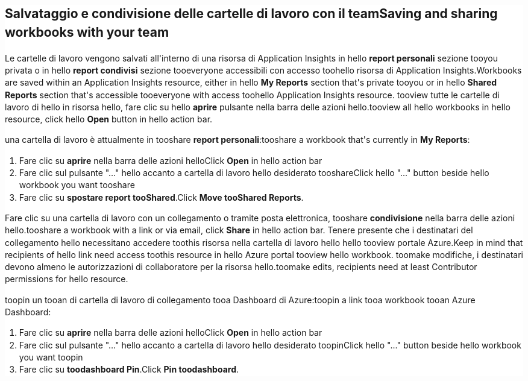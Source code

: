 ## <a name="saving-and-sharing-workbooks-with-your-team"></a><span data-ttu-id="50ee4-154">Salvataggio e condivisione delle cartelle di lavoro con il team</span><span class="sxs-lookup"><span data-stu-id="50ee4-154">Saving and sharing workbooks with your team</span></span>

<span data-ttu-id="50ee4-155">Le cartelle di lavoro vengono salvati all'interno di una risorsa di Application Insights in hello **report personali** sezione tooyou privata o in hello **report condivisi** sezione tooeveryone accessibili con accesso toohello risorsa di Application Insights.</span><span class="sxs-lookup"><span data-stu-id="50ee4-155">Workbooks are saved within an Application Insights resource, either in hello **My Reports** section that's private tooyou or in hello **Shared Reports** section that's accessible tooeveryone with access toohello Application Insights resource.</span></span> <span data-ttu-id="50ee4-156">tooview tutte le cartelle di lavoro di hello in risorsa hello, fare clic su hello **aprire** pulsante nella barra delle azioni hello.</span><span class="sxs-lookup"><span data-stu-id="50ee4-156">tooview all hello workbooks in hello resource, click hello **Open** button in hello action bar.</span></span>

<span data-ttu-id="50ee4-157">una cartella di lavoro è attualmente in tooshare **report personali**:</span><span class="sxs-lookup"><span data-stu-id="50ee4-157">tooshare a workbook that's currently in **My Reports**:</span></span>

1. <span data-ttu-id="50ee4-158">Fare clic su **aprire** nella barra delle azioni hello</span><span class="sxs-lookup"><span data-stu-id="50ee4-158">Click **Open** in hello action bar</span></span>
2. <span data-ttu-id="50ee4-159">Fare clic sul pulsante "…" hello accanto a cartella di lavoro hello desiderato tooshare</span><span class="sxs-lookup"><span data-stu-id="50ee4-159">Click hello "..." button beside hello workbook you want tooshare</span></span>
3. <span data-ttu-id="50ee4-160">Fare clic su **spostare report tooShared**.</span><span class="sxs-lookup"><span data-stu-id="50ee4-160">Click **Move tooShared Reports**.</span></span>

<span data-ttu-id="50ee4-161">Fare clic su una cartella di lavoro con un collegamento o tramite posta elettronica, tooshare **condivisione** nella barra delle azioni hello.</span><span class="sxs-lookup"><span data-stu-id="50ee4-161">tooshare a workbook with a link or via email, click **Share** in hello action bar.</span></span> <span data-ttu-id="50ee4-162">Tenere presente che i destinatari del collegamento hello necessitano accedere toothis risorsa nella cartella di lavoro hello hello tooview portale Azure.</span><span class="sxs-lookup"><span data-stu-id="50ee4-162">Keep in mind that recipients of hello link need access toothis resource in hello Azure portal tooview hello workbook.</span></span> <span data-ttu-id="50ee4-163">toomake modifiche, i destinatari devono almeno le autorizzazioni di collaboratore per la risorsa hello.</span><span class="sxs-lookup"><span data-stu-id="50ee4-163">toomake edits, recipients need at least Contributor permissions for hello resource.</span></span>

<span data-ttu-id="50ee4-164">toopin un tooan di cartella di lavoro di collegamento tooa Dashboard di Azure:</span><span class="sxs-lookup"><span data-stu-id="50ee4-164">toopin a link tooa workbook tooan Azure Dashboard:</span></span>

1. <span data-ttu-id="50ee4-165">Fare clic su **aprire** nella barra delle azioni hello</span><span class="sxs-lookup"><span data-stu-id="50ee4-165">Click **Open** in hello action bar</span></span>
2. <span data-ttu-id="50ee4-166">Fare clic sul pulsante "…" hello accanto a cartella di lavoro hello desiderato toopin</span><span class="sxs-lookup"><span data-stu-id="50ee4-166">Click hello "..." button beside hello workbook you want toopin</span></span>
3. <span data-ttu-id="50ee4-167">Fare clic su **toodashboard Pin**.</span><span class="sxs-lookup"><span data-stu-id="50ee4-167">Click **Pin toodashboard**.</span></span>
